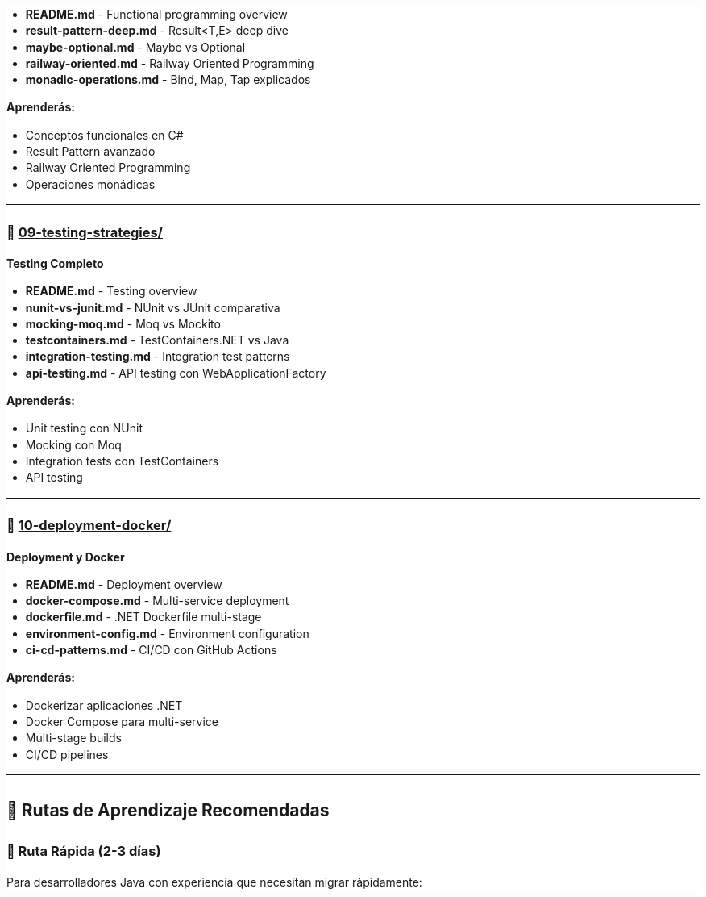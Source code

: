 - **README.md** - Functional programming overview
- **result-pattern-deep.md** - Result<T,E> deep dive
- **maybe-optional.md** - Maybe<T> vs Optional<T>
- **railway-oriented.md** - Railway Oriented Programming
- **monadic-operations.md** - Bind, Map, Tap explicados

**Aprenderás:**
- Conceptos funcionales en C#
- Result Pattern avanzado
- Railway Oriented Programming
- Operaciones monádicas

---

### 🧪 [09-testing-strategies/](./09-testing-strategies/)
**Testing Completo**

- **README.md** - Testing overview
- **nunit-vs-junit.md** - NUnit vs JUnit comparativa
- **mocking-moq.md** - Moq vs Mockito
- **testcontainers.md** - TestContainers.NET vs Java
- **integration-testing.md** - Integration test patterns
- **api-testing.md** - API testing con WebApplicationFactory

**Aprenderás:**
- Unit testing con NUnit
- Mocking con Moq
- Integration tests con TestContainers
- API testing

---

### 🐳 [10-deployment-docker/](./10-deployment-docker/)
**Deployment y Docker**

- **README.md** - Deployment overview
- **docker-compose.md** - Multi-service deployment
- **dockerfile.md** - .NET Dockerfile multi-stage
- **environment-config.md** - Environment configuration
- **ci-cd-patterns.md** - CI/CD con GitHub Actions

**Aprenderás:**
- Dockerizar aplicaciones .NET
- Docker Compose para multi-service
- Multi-stage builds
- CI/CD pipelines

---

## 🎯 Rutas de Aprendizaje Recomendadas

### 🌟 Ruta Rápida (2-3 días)
Para desarrolladores Java con experiencia que necesitan migrar rápidamente:
